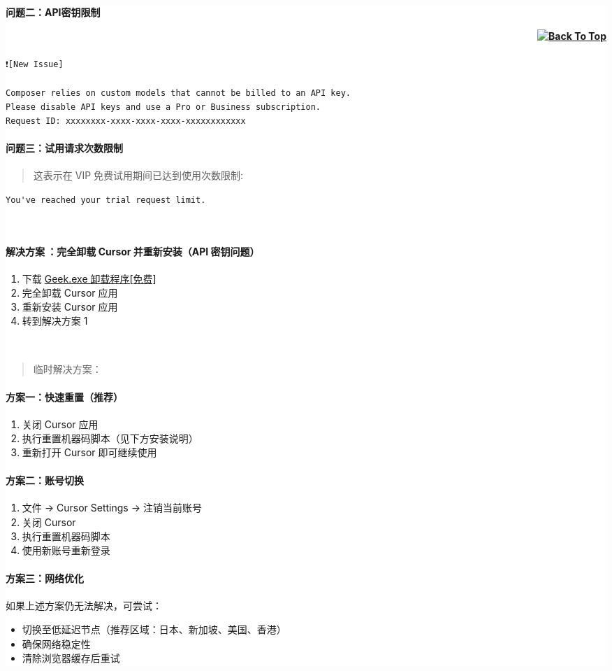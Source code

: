 #### 问题二：API密钥限制 <p align="right"><a href="#issue2"><img src="https://img.shields.io/badge/查看解决方案-green?style=plastic" alt="Back To Top"></a></p>

```text
❗[New Issue]

Composer relies on custom models that cannot be billed to an API key.
Please disable API keys and use a Pro or Business subscription.
Request ID: xxxxxxxx-xxxx-xxxx-xxxx-xxxxxxxxxxxx
```

#### 问题三：试用请求次数限制

> 这表示在 VIP 免费试用期间已达到使用次数限制:

```text
You've reached your trial request limit.
```

<br>

<p id="issue2"></p>

#### 解决方案 ：完全卸载 Cursor 并重新安装（API 密钥问题）

1. 下载 [Geek.exe 卸载程序[免费]](https://geekuninstaller.com/download)
2. 完全卸载 Cursor 应用
3. 重新安装 Cursor 应用
4. 转到解决方案 1

<br>

<p id="issue1"></p>

> 临时解决方案：

#### 方案一：快速重置（推荐）

1. 关闭 Cursor 应用
2. 执行重置机器码脚本（见下方安装说明）
3. 重新打开 Cursor 即可继续使用

#### 方案二：账号切换

1. 文件 -> Cursor Settings -> 注销当前账号
2. 关闭 Cursor
3. 执行重置机器码脚本
4. 使用新账号重新登录

#### 方案三：网络优化

如果上述方案仍无法解决，可尝试：

- 切换至低延迟节点（推荐区域：日本、新加坡、美国、香港）
- 确保网络稳定性
- 清除浏览器缓存后重试

